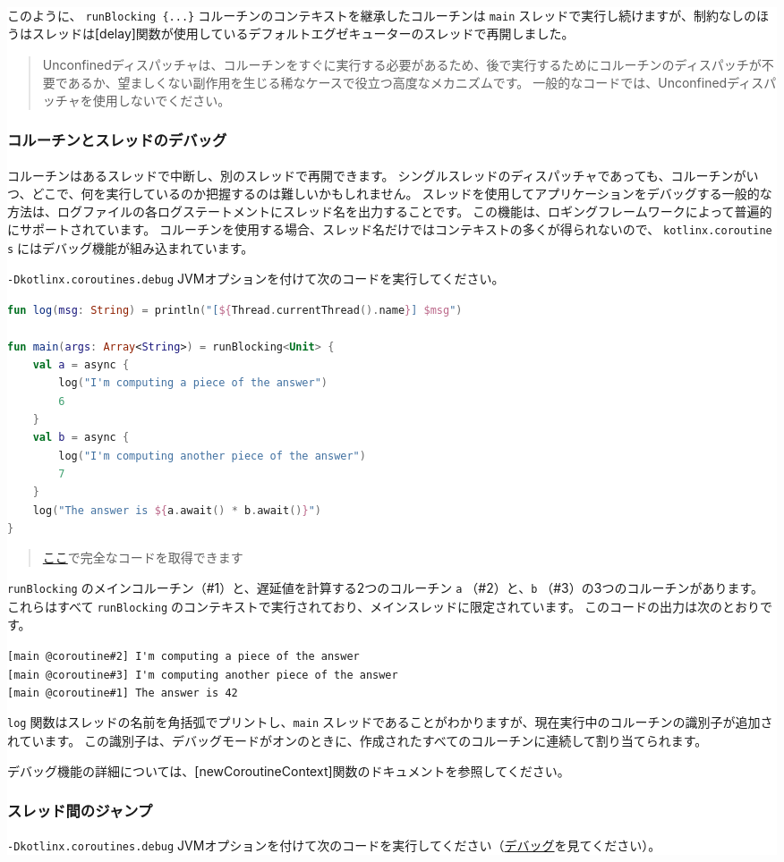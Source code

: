 
 
このように、 `runBlocking {...}` コルーチンのコンテキストを継承したコルーチンは `main` スレッドで実行し続けますが、制約なしのほうはスレッドは[delay]関数が使用しているデフォルトエグゼキューターのスレッドで再開しました。

> Unconfinedディスパッチャは、コルーチンをすぐに実行する必要があるため、後で実行するためにコルーチンのディスパッチが不要であるか、望ましくない副作用を生じる稀なケースで役立つ高度なメカニズムです。
一般的なコードでは、Unconfinedディスパッチャを使用しないでください。

### コルーチンとスレッドのデバッグ

コルーチンはあるスレッドで中断し、別のスレッドで再開できます。
シングルスレッドのディスパッチャであっても、コルーチンがいつ、どこで、何を実行しているのか把握するのは難しいかもしれません。
スレッドを使用してアプリケーションをデバッグする一般的な方法は、ログファイルの各ログステートメントにスレッド名を出力することです。
この機能は、ロギングフレームワークによって普遍的にサポートされています。 コルーチンを使用する場合、スレッド名だけではコンテキストの多くが得られないので、 `kotlinx.coroutines` にはデバッグ機能が組み込まれています。

`-Dkotlinx.coroutines.debug` JVMオプションを付けて次のコードを実行してください。



```kotlin
fun log(msg: String) = println("[${Thread.currentThread().name}] $msg")

fun main(args: Array<String>) = runBlocking<Unit> {
    val a = async {
        log("I'm computing a piece of the answer")
        6
    }
    val b = async {
        log("I'm computing another piece of the answer")
        7
    }
    log("The answer is ${a.await() * b.await()}")
}
```

> [ここ](core/kotlinx-coroutines-core/test/guide/example-context-03.kt)で完全なコードを取得できます

`runBlocking` のメインコルーチン（#1）と、遅延値を計算する2つのコルーチン `a` （#2）と、`b` （#3）の3つのコルーチンがあります。
これらはすべて `runBlocking` のコンテキストで実行されており、メインスレッドに限定されています。
このコードの出力は次のとおりです。

```text
[main @coroutine#2] I'm computing a piece of the answer
[main @coroutine#3] I'm computing another piece of the answer
[main @coroutine#1] The answer is 42
```



`log` 関数はスレッドの名前を角括弧でプリントし、`main` スレッドであることがわかりますが、現在実行中のコルーチンの識別子が追加されています。
この識別子は、デバッグモードがオンのときに、作成されたすべてのコルーチンに連続して割り当てられます。

デバッグ機能の詳細については、[newCoroutineContext]関数のドキュメントを参照してください。

### スレッド間のジャンプ

`-Dkotlinx.coroutines.debug` JVMオプションを付けて次のコードを実行してください（[デバッグ](#コルーチンとスレッドのデバッグ)を見てください）。
